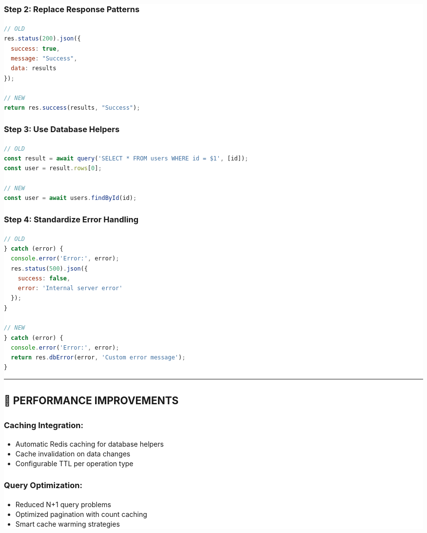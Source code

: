 ### **Step 2: Replace Response Patterns**
```javascript
// OLD
res.status(200).json({
  success: true,
  message: "Success",
  data: results
});

// NEW  
return res.success(results, "Success");
```

### **Step 3: Use Database Helpers**
```javascript
// OLD
const result = await query('SELECT * FROM users WHERE id = $1', [id]);
const user = result.rows[0];

// NEW
const user = await users.findById(id);
```

### **Step 4: Standardize Error Handling**
```javascript
// OLD
} catch (error) {
  console.error('Error:', error);
  res.status(500).json({
    success: false,
    error: 'Internal server error'
  });
}

// NEW
} catch (error) {
  console.error('Error:', error);
  return res.dbError(error, 'Custom error message');
}
```

---

## 🎯 **PERFORMANCE IMPROVEMENTS**

### **Caching Integration:**
- Automatic Redis caching for database helpers
- Cache invalidation on data changes
- Configurable TTL per operation type

### **Query Optimization:**
- Reduced N+1 query problems
- Optimized pagination with count caching
- Smart cache warming strategies
